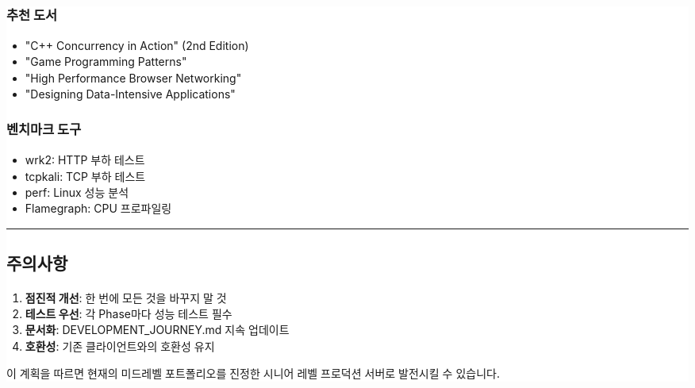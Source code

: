 ### 추천 도서
- "C++ Concurrency in Action" (2nd Edition)
- "Game Programming Patterns"
- "High Performance Browser Networking"
- "Designing Data-Intensive Applications"

### 벤치마크 도구
- wrk2: HTTP 부하 테스트
- tcpkali: TCP 부하 테스트
- perf: Linux 성능 분석
- Flamegraph: CPU 프로파일링

---

## 주의사항

1. **점진적 개선**: 한 번에 모든 것을 바꾸지 말 것
2. **테스트 우선**: 각 Phase마다 성능 테스트 필수
3. **문서화**: DEVELOPMENT_JOURNEY.md 지속 업데이트
4. **호환성**: 기존 클라이언트와의 호환성 유지

이 계획을 따르면 현재의 미드레벨 포트폴리오를 진정한 시니어 레벨 프로덕션 서버로 발전시킬 수 있습니다.